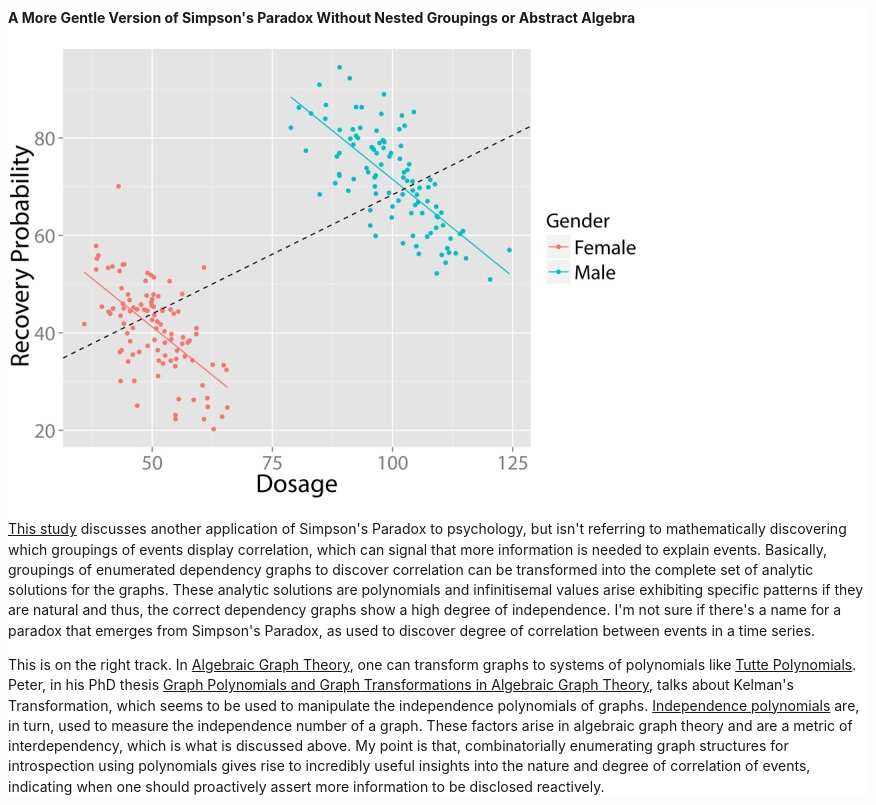 #### A More Gentle Version of Simpson's Paradox Without Nested Groupings or Abstract Algebra

![Simpson's Paradox](/img/posts/2017-02-21-civil-disobedience-and-operational-strategy-in-information-warfare/simpsons-paradox.jpg)

[This study](https://www.ncbi.nlm.nih.gov/pmc/articles/PMC3740239/)
discusses another application of Simpson's Paradox to psychology, but
isn't referring to mathematically discovering which groupings of
events display correlation, which can signal that more information is
needed to explain events. Basically, groupings of enumerated
dependency graphs to discover correlation can be transformed into the
complete set of analytic solutions for the graphs. These analytic
solutions are polynomials and infinitisemal values arise exhibiting
specific patterns if they are natural and thus, the correct dependency
graphs show a high degree of independence. I'm not sure if there's a
name for a paradox that emerges from Simpson's Paradox, as used to
discover degree of correlation between events in a time series.

This is on the right track. In
[Algebraic Graph Theory](https://en.wikipedia.org/wiki/Algebraic_graph_theory),
one can transform graphs to systems of polynomials like
[Tutte Polynomials](https://en.wikipedia.org/wiki/Tutte_polynomial).
Peter, in his PhD thesis
[Graph Polynomials and Graph Transformations in Algebraic Graph Theory](https://www.cs.elte.hu/math/phd_th/csiki.v2.pdf),
talks about Kelman's Transformation, which seems to be used to
manipulate the independence polynomials of
graphs. [Independence polynomials](http://mathworld.wolfram.com/IndependencePolynomial.html)
are, in turn, used to measure the independence number of a
graph. These factors arise in algebraic graph theory and are a metric
of interdependency, which is what is discussed above. My point is
that, combinatorially enumerating graph structures for introspection
using polynomials gives rise to incredibly useful insights into the
nature and degree of correlation of events, indicating when one should
proactively assert more information to be disclosed reactively.

